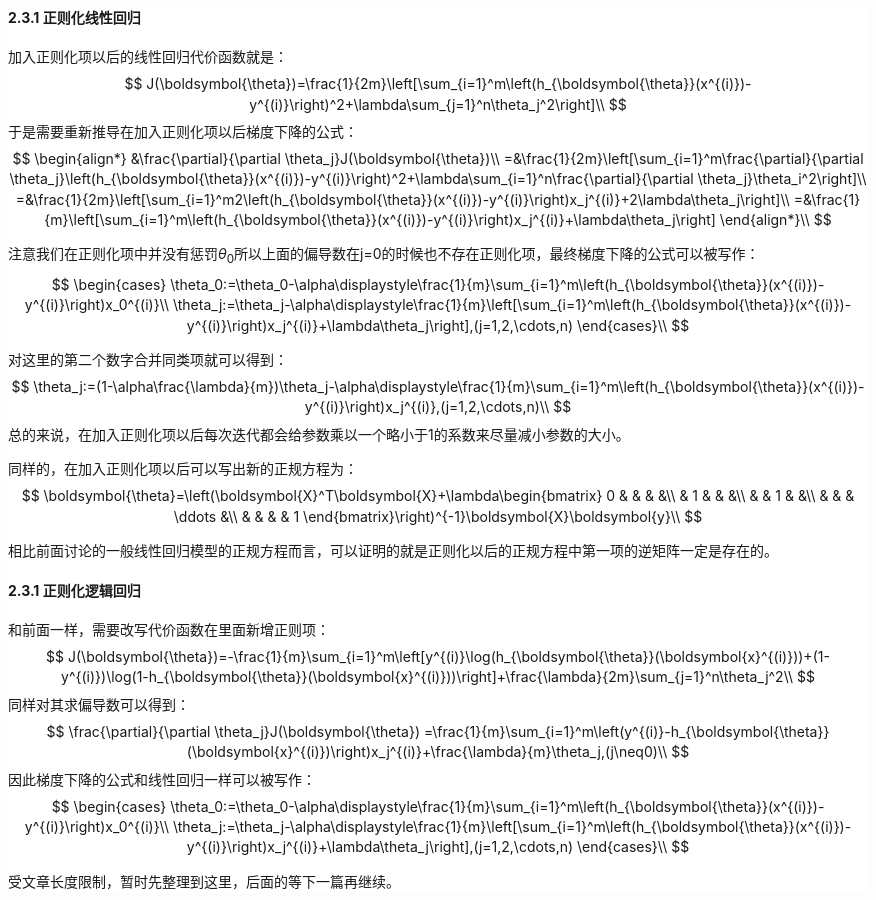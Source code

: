 #### 2.3.1 正则化线性回归

加入正则化项以后的线性回归代价函数就是：
$$
J(\boldsymbol{\theta})=\frac{1}{2m}\left[\sum_{i=1}^m\left(h_{\boldsymbol{\theta}}(x^{(i)})-y^{(i)}\right)^2+\lambda\sum_{j=1}^n\theta_j^2\right]\\
$$
于是需要重新推导在加入正则化项以后梯度下降的公式：
$$
\begin{align*} &\frac{\partial}{\partial \theta_j}J(\boldsymbol{\theta})\\ =&\frac{1}{2m}\left[\sum_{i=1}^m\frac{\partial}{\partial \theta_j}\left(h_{\boldsymbol{\theta}}(x^{(i)})-y^{(i)}\right)^2+\lambda\sum_{i=1}^n\frac{\partial}{\partial \theta_j}\theta_i^2\right]\\ =&\frac{1}{2m}\left[\sum_{i=1}^m2\left(h_{\boldsymbol{\theta}}(x^{(i)})-y^{(i)}\right)x_j^{(i)}+2\lambda\theta_j\right]\\ =&\frac{1}{m}\left[\sum_{i=1}^m\left(h_{\boldsymbol{\theta}}(x^{(i)})-y^{(i)}\right)x_j^{(i)}+\lambda\theta_j\right] \end{align*}\\
$$

注意我们在正则化项中并没有惩罚$\theta_0$所以上面的偏导数在j=0的时候也不存在正则化项，最终梯度下降的公式可以被写作：
$$
\begin{cases} \theta_0:=\theta_0-\alpha\displaystyle\frac{1}{m}\sum_{i=1}^m\left(h_{\boldsymbol{\theta}}(x^{(i)})-y^{(i)}\right)x_0^{(i)}\\ \theta_j:=\theta_j-\alpha\displaystyle\frac{1}{m}\left[\sum_{i=1}^m\left(h_{\boldsymbol{\theta}}(x^{(i)})-y^{(i)}\right)x_j^{(i)}+\lambda\theta_j\right],(j=1,2,\cdots,n) \end{cases}\\
$$

对这里的第二个数字合并同类项就可以得到：
$$
\theta_j:=(1-\alpha\frac{\lambda}{m})\theta_j-\alpha\displaystyle\frac{1}{m}\sum_{i=1}^m\left(h_{\boldsymbol{\theta}}(x^{(i)})-y^{(i)}\right)x_j^{(i)},(j=1,2,\cdots,n)\\
$$
总的来说，在加入正则化项以后每次迭代都会给参数乘以一个略小于1的系数来尽量减小参数的大小。


同样的，在加入正则化项以后可以写出新的正规方程为：
$$
\boldsymbol{\theta}=\left(\boldsymbol{X}^T\boldsymbol{X}+\lambda\begin{bmatrix} 0 & & & &\\ & 1 & & &\\ & & 1 & &\\ & & & \ddots &\\ & & & & 1 \end{bmatrix}\right)^{-1}\boldsymbol{X}\boldsymbol{y}\\
$$

相比前面讨论的一般线性回归模型的正规方程而言，可以证明的就是正则化以后的正规方程中第一项的逆矩阵一定是存在的。

#### 2.3.1 正则化逻辑回归

和前面一样，需要改写代价函数在里面新增正则项：
$$
J(\boldsymbol{\theta})=-\frac{1}{m}\sum_{i=1}^m\left[y^{(i)}\log(h_{\boldsymbol{\theta}}(\boldsymbol{x}^{(i)}))+(1-y^{(i)})\log(1-h_{\boldsymbol{\theta}}(\boldsymbol{x}^{(i)}))\right]+\frac{\lambda}{2m}\sum_{j=1}^n\theta_j^2\\
$$
同样对其求偏导数可以得到：
$$
\frac{\partial}{\partial \theta_j}J(\boldsymbol{\theta}) =\frac{1}{m}\sum_{i=1}^m\left(y^{(i)}-h_{\boldsymbol{\theta}}(\boldsymbol{x}^{(i)})\right)x_j^{(i)}+\frac{\lambda}{m}\theta_j,(j\neq0)\\
$$
因此梯度下降的公式和线性回归一样可以被写作：
$$
\begin{cases} \theta_0:=\theta_0-\alpha\displaystyle\frac{1}{m}\sum_{i=1}^m\left(h_{\boldsymbol{\theta}}(x^{(i)})-y^{(i)}\right)x_0^{(i)}\\ \theta_j:=\theta_j-\alpha\displaystyle\frac{1}{m}\left[\sum_{i=1}^m\left(h_{\boldsymbol{\theta}}(x^{(i)})-y^{(i)}\right)x_j^{(i)}+\lambda\theta_j\right],(j=1,2,\cdots,n) \end{cases}\\
$$



受文章长度限制，暂时先整理到这里，后面的等下一篇再继续。
